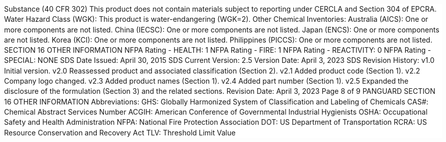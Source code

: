 Substance (40 CFR 302)
This product does not contain materials subject to reporting under 
CERCLA and Section 304 of EPCRA.
Water Hazard Class (WGK):
This product is water-endangering (WGK=2).
Other Chemical Inventories:
Australia (AICS):
One or more components are not listed.
China (IECSC):
One or more components are not listed.
Japan (ENCS):
One or more components are not listed.
Korea (KCI):
One or more components are not listed.
Philippines (PICCS):
One or more components are not listed.
SECTION 16
OTHER INFORMATION
NFPA Rating - HEALTH:
1
NFPA Rating - FIRE:
1
NFPA Rating - REACTIVITY:
0
NFPA Rating - SPECIAL:
NONE
SDS Date Issued:
April 30, 2015
SDS Current Version:
2.5
Version Date:
April 3, 2023
SDS Revision History:
v1.0  Initial version.
v2.0  Reassessed product and associated classification (Section 2).
v2.1  Added product code (Section 1).
v2.2  Company logo changed.
v2.3  Added product names (Section 1).
v2.4  Added part number (Section 1).
v2.5  Expanded the disclosure of the formulation (Section 3) and the 
related sections.
Revision Date:  April 3, 2023
Page 8 of 9
PANGUARD
SECTION 16
OTHER INFORMATION
Abbreviations:
GHS:
Globally Harmonized System of Classification and Labeling of 
Chemicals
CAS#:
Chemical Abstract Services Number 
ACGIH:
American Conference of Governmental Industrial Hygienists 
OSHA:
Occupational Safety and Health Administration 
NFPA:
National Fire Protection Association
DOT:
US Department of Transportation
RCRA:
US Resource Conservation and Recovery Act
TLV:
Threshold Limit Value 
